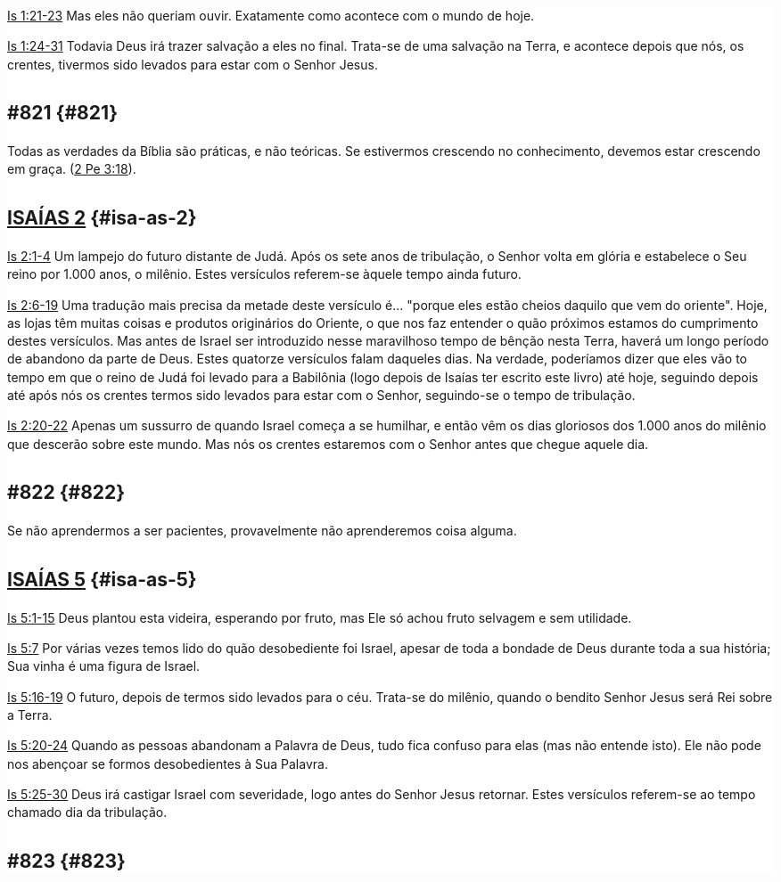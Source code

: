 [Is 1:21-23](http://mysword.info/b?r=Isa_1:21-23) Mas eles não queriam ouvir. Exatamente como acontece com o mundo de hoje.

[Is 1:24-31](http://mysword.info/b?r=Isa_1:24-31) Todavia Deus irá trazer salvação a eles no final. Trata-se de uma salvação na Terra, e acontece depois que nós, os crentes, tivermos sido levados para estar com o Senhor Jesus.

## #821 {#821}

Todas as verdades da Bíblia são práticas, e não teóricas. Se estivermos crescendo no conhecimento, devemos estar crescendo em graça. ([2 Pe 3:18](http://mysword.info/b?r=2Pe_3:18)).

## [ISAÍAS 2](http://mysword.info/b?r=Isa_2) {#isa-as-2}

[Is 2:1-4](http://mysword.info/b?r=Isa_2:1-4) Um lampejo do futuro distante de Judá. Após os sete anos de tribulação, o Senhor volta em glória e estabelece o Seu reino por 1.000 anos, o milênio. Estes versículos referem-se àquele tempo ainda futuro.

[Is 2:6-19](http://mysword.info/b?r=Isa_2:6-19) Uma tradução mais precisa da metade deste versículo é... &quot;porque eles estão cheios daquilo que vem do oriente&quot;. Hoje, as lojas têm muitas coisas e produtos originários do Oriente, o que nos faz entender o quão próximos estamos do cumprimento destes versículos. Mas antes de Israel ser introduzido nesse maravilhoso tempo de bênção nesta Terra, haverá um longo período de abandono da parte de Deus. Estes quatorze versículos falam daqueles dias. Na verdade, poderíamos dizer que eles vão to tempo em que o reino de Judá foi levado para a Babilônia (logo depois de Isaías ter escrito este livro) até hoje, seguindo depois até após nós os crentes termos sido levados para estar com o Senhor, seguindo-se o tempo de tribulação.

[Is 2:20-22](http://mysword.info/b?r=Isa_2:20-22) Apenas um sussurro de quando Israel começa a se humilhar, e então vêm os dias gloriosos dos 1.000 anos do milênio que descerão sobre este mundo. Mas nós os crentes estaremos com o Senhor antes que chegue aquele dia.

## #822 {#822}

Se não aprendermos a ser pacientes, provavelmente não aprenderemos coisa alguma.

## [ISAÍAS 5](http://mysword.info/b?r=Isa_5) {#isa-as-5}

[Is 5:1-15](http://mysword.info/b?r=Isa_5:1-15) Deus plantou esta videira, esperando por fruto, mas Ele só achou fruto selvagem e sem utilidade.

[Is 5:7](http://mysword.info/b?r=Isa_5:7) Por várias vezes temos lido do quão desobediente foi Israel, apesar de toda a bondade de Deus durante toda a sua história; Sua vinha é uma figura de Israel.

[Is 5:16-19](http://mysword.info/b?r=Isa_5:16-19) O futuro, depois de termos sido levados para o céu. Trata-se do milênio, quando o bendito Senhor Jesus será Rei sobre a Terra.

[Is 5:20-24](http://mysword.info/b?r=Isa_5:20-24) Quando as pessoas abandonam a Palavra de Deus, tudo fica confuso para elas (mas não entende isto). Ele não pode nos abençoar se formos desobedientes à Sua Palavra.

[Is 5:25-30](http://mysword.info/b?r=Isa_5:25-30) Deus irá castigar Israel com severidade, logo antes do Senhor Jesus retornar. Estes versículos referem-se ao tempo chamado dia da tribulação.

## #823 {#823}
